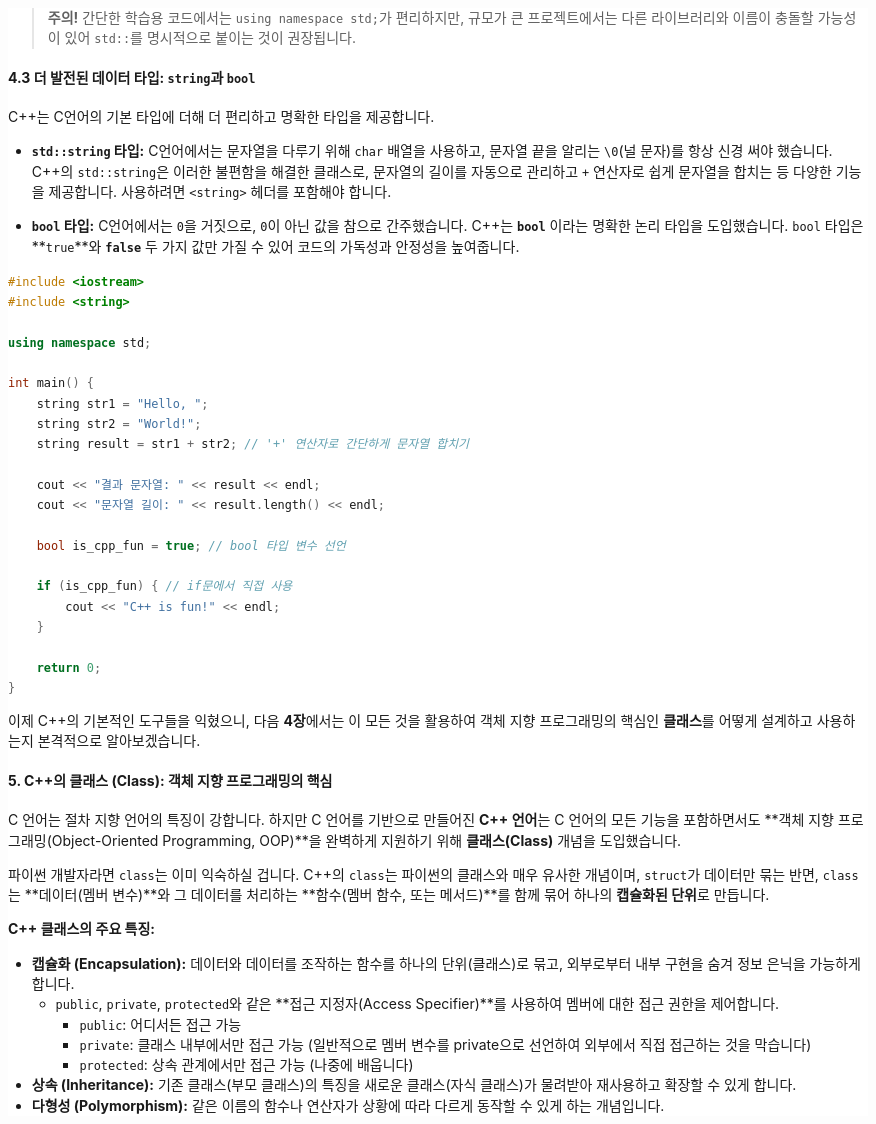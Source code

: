 > **주의!** 간단한 학습용 코드에서는 `using namespace std;`가 편리하지만, 규모가 큰 프로젝트에서는 다른 라이브러리와 이름이 충돌할 가능성이 있어 `std::`를 명시적으로 붙이는 것이 권장됩니다.

#### 4.3 더 발전된 데이터 타입: `string`과 `bool`

C++는 C언어의 기본 타입에 더해 더 편리하고 명확한 타입을 제공합니다.

- **`std::string` 타입:** C언어에서는 문자열을 다루기 위해 `char` 배열을 사용하고, 문자열 끝을 알리는 `\0`(널 문자)를 항상 신경 써야 했습니다. C++의 `std::string`은 이러한 불편함을 해결한 클래스로, 문자열의 길이를 자동으로 관리하고 `+` 연산자로 쉽게 문자열을 합치는 등 다양한 기능을 제공합니다. 사용하려면 `<string>` 헤더를 포함해야 합니다.
    
- **`bool` 타입:** C언어에서는 `0`을 거짓으로, `0`이 아닌 값을 참으로 간주했습니다. C++는 **`bool`** 이라는 명확한 논리 타입을 도입했습니다. `bool` 타입은 **`true`**와 **`false`** 두 가지 값만 가질 수 있어 코드의 가독성과 안정성을 높여줍니다.
    

```c++
#include <iostream>
#include <string>

using namespace std;

int main() {
    string str1 = "Hello, ";
    string str2 = "World!";
    string result = str1 + str2; // '+' 연산자로 간단하게 문자열 합치기

    cout << "결과 문자열: " << result << endl;
    cout << "문자열 길이: " << result.length() << endl;

    bool is_cpp_fun = true; // bool 타입 변수 선언

    if (is_cpp_fun) { // if문에서 직접 사용
        cout << "C++ is fun!" << endl;
    }

    return 0;
}
```

이제 C++의 기본적인 도구들을 익혔으니, 다음 **4장**에서는 이 모든 것을 활용하여 객체 지향 프로그래밍의 핵심인 **클래스**를 어떻게 설계하고 사용하는지 본격적으로 알아보겠습니다.

#### 5. C++의 클래스 (Class): 객체 지향 프로그래밍의 핵심

C 언어는 절차 지향 언어의 특징이 강합니다. 하지만 C 언어를 기반으로 만들어진 **C++ 언어**는 C 언어의 모든 기능을 포함하면서도 **객체 지향 프로그래밍(Object-Oriented Programming, OOP)**을 완벽하게 지원하기 위해 **클래스(Class)** 개념을 도입했습니다.

파이썬 개발자라면 `class`는 이미 익숙하실 겁니다. C++의 `class`는 파이썬의 클래스와 매우 유사한 개념이며, `struct`가 데이터만 묶는 반면, `class`는 **데이터(멤버 변수)**와 그 데이터를 처리하는 **함수(멤버 함수, 또는 메서드)**를 함께 묶어 하나의 **캡슐화된 단위**로 만듭니다.

**C++ 클래스의 주요 특징:**

- **캡슐화 (Encapsulation):** 데이터와 데이터를 조작하는 함수를 하나의 단위(클래스)로 묶고, 외부로부터 내부 구현을 숨겨 정보 은닉을 가능하게 합니다.
    - `public`, `private`, `protected`와 같은 **접근 지정자(Access Specifier)**를 사용하여 멤버에 대한 접근 권한을 제어합니다.
        - `public`: 어디서든 접근 가능
        - `private`: 클래스 내부에서만 접근 가능 (일반적으로 멤버 변수를 private으로 선언하여 외부에서 직접 접근하는 것을 막습니다)
        - `protected`: 상속 관계에서만 접근 가능 (나중에 배웁니다)
- **상속 (Inheritance):** 기존 클래스(부모 클래스)의 특징을 새로운 클래스(자식 클래스)가 물려받아 재사용하고 확장할 수 있게 합니다.
- **다형성 (Polymorphism):** 같은 이름의 함수나 연산자가 상황에 따라 다르게 동작할 수 있게 하는 개념입니다.
